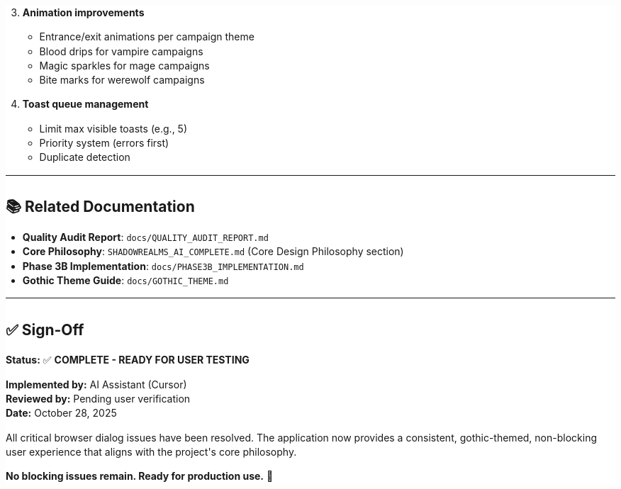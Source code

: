 3. **Animation improvements**
   - Entrance/exit animations per campaign theme
   - Blood drips for vampire campaigns
   - Magic sparkles for mage campaigns
   - Bite marks for werewolf campaigns

4. **Toast queue management**
   - Limit max visible toasts (e.g., 5)
   - Priority system (errors first)
   - Duplicate detection

---

## 📚 Related Documentation

- **Quality Audit Report**: `docs/QUALITY_AUDIT_REPORT.md`
- **Core Philosophy**: `SHADOWREALMS_AI_COMPLETE.md` (Core Design Philosophy section)
- **Phase 3B Implementation**: `docs/PHASE3B_IMPLEMENTATION.md`
- **Gothic Theme Guide**: `docs/GOTHIC_THEME.md`

---

## ✅ Sign-Off

**Status:** ✅ **COMPLETE - READY FOR USER TESTING**

**Implemented by:** AI Assistant (Cursor)  
**Reviewed by:** Pending user verification  
**Date:** October 28, 2025

All critical browser dialog issues have been resolved. The application now provides a consistent, gothic-themed, non-blocking user experience that aligns with the project's core philosophy.

**No blocking issues remain. Ready for production use.** 🦇

